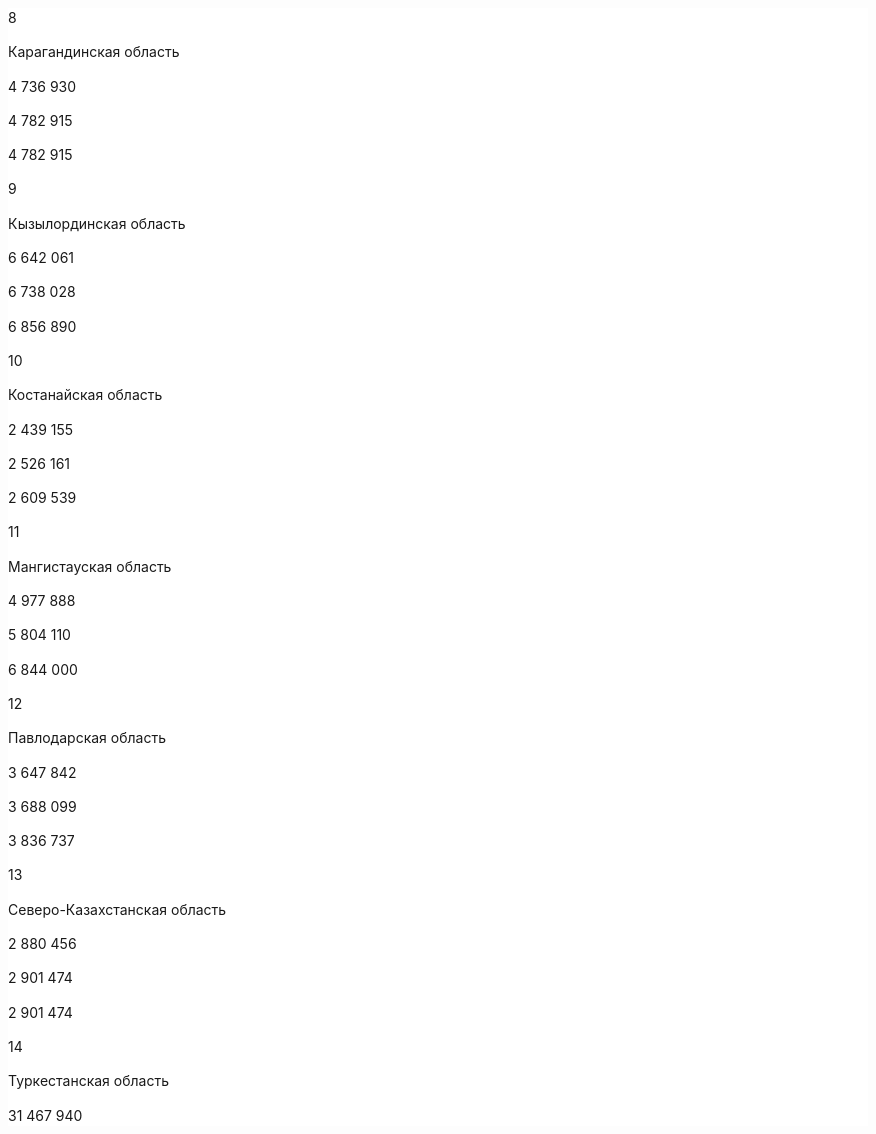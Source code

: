 8

Карагандинская область

4 736 930

4 782 915

4 782 915

9

Кызылординская область

6 642 061

6 738 028

6 856 890

10

Костанайская область

2 439 155

2 526 161

2 609 539

11

Мангистауская область

4 977 888

5 804 110

6 844 000

12

Павлодарская область

3 647 842

3 688 099

3 836 737

13

Северо-Казахстанская область

2 880 456

2 901 474

2 901 474

14

Туркестанская область

31 467 940
